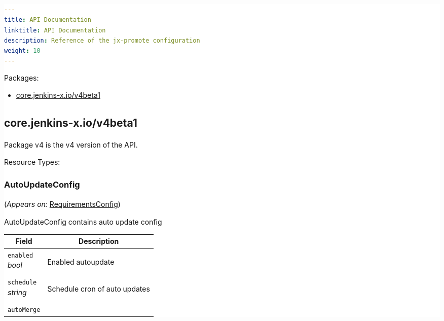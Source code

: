 ```yaml
---
title: API Documentation
linktitle: API Documentation
description: Reference of the jx-promote configuration
weight: 10
---
```

<p>Packages:</p>
<ul>
<li>
<a href="#core.jenkins-x.io%2fv4beta1">core.jenkins-x.io/v4beta1</a>
</li>
</ul>
<h2 id="core.jenkins-x.io/v4beta1">core.jenkins-x.io/v4beta1</h2>
<p>
<p>Package v4 is the v4 version of the API.</p>
</p>
Resource Types:
<ul></ul>
<h3 id="core.jenkins-x.io/v4beta1.AutoUpdateConfig">AutoUpdateConfig
</h3>
<p>
(<em>Appears on:</em>
<a href="#core.jenkins-x.io/v4beta1.RequirementsConfig">RequirementsConfig</a>)
</p>
<p>
<p>AutoUpdateConfig contains auto update config</p>
</p>
<table>
<thead>
<tr>
<th>Field</th>
<th>Description</th>
</tr>
</thead>
<tbody>
<tr>
<td>
<code>enabled</code></br>
<em>
bool
</em>
</td>
<td>
<p>Enabled autoupdate</p>
</td>
</tr>
<tr>
<td>
<code>schedule</code></br>
<em>
string
</em>
</td>
<td>
<p>Schedule cron of auto updates</p>
</td>
</tr>
<tr>
<td>
<code>autoMerge</code></br>
<em>